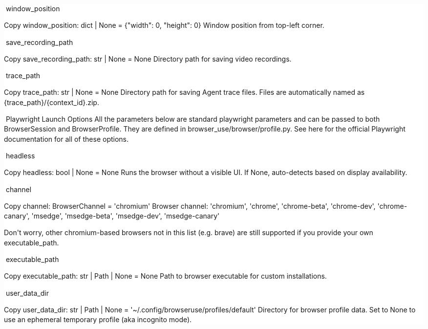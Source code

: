 ​
window_position

Copy
window_position: dict | None = {"width": 0, "height": 0}
Window position from top-left corner.

​
save_recording_path

Copy
save_recording_path: str | None = None
Directory path for saving video recordings.

​
trace_path

Copy
trace_path: str | None = None
Directory path for saving Agent trace files. Files are automatically named as {trace_path}/{context_id}.zip.

​
Playwright Launch Options
All the parameters below are standard playwright parameters and can be passed to both BrowserSession and BrowserProfile. They are defined in browser_use/browser/profile.py. See here for the official Playwright documentation for all of these options.

​
headless

Copy
headless: bool | None = None
Runs the browser without a visible UI. If None, auto-detects based on display availability.

​
channel

Copy
channel: BrowserChannel = 'chromium'
Browser channel: 'chromium', 'chrome', 'chrome-beta', 'chrome-dev', 'chrome-canary', 'msedge', 'msedge-beta', 'msedge-dev', 'msedge-canary'

Don't worry, other chromium-based browsers not in this list (e.g. brave) are still supported if you provide your own executable_path.

​
executable_path

Copy
executable_path: str | Path | None = None
Path to browser executable for custom installations.

​
user_data_dir

Copy
user_data_dir: str | Path | None = '~/.config/browseruse/profiles/default'
Directory for browser profile data. Set to None to use an ephemeral temporary profile (aka incognito mode).
